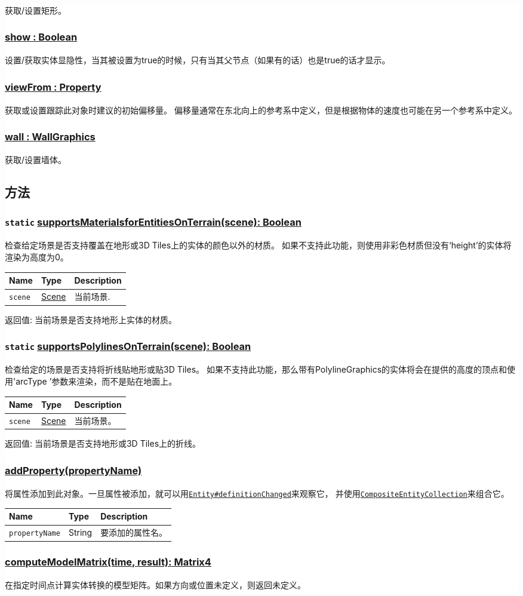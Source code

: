 获取/设置矩形。

### **[show : Boolean]()**

设置/获取实体显隐性，当其被设置为true的时候，只有当其父节点（如果有的话）也是true的话才显示。

### **[viewFrom : Property]()**

获取或设置跟踪此对象时建议的初始偏移量。 偏移量通常在东北向上的参考系中定义，但是根据物体的速度也可能在另一个参考系中定义。

### **[wall : WallGraphics]()**

获取/设置墙体。

## 方法

### `static` **[supportsMaterialsforEntitiesOnTerrain(scene): Boolean]()**

检查给定场景是否支持覆盖在地形或3D Tiles上的实体的颜色以外的材质。 如果不支持此功能，则使用非彩色材质但没有‘height’的实体将渲染为高度为0。

| Name    | Type                                                         | Description |
| :------ | :----------------------------------------------------------- | :---------- |
| `scene` | [Scene](https://www.vvpstk.com/public/Cesium/Documentation/Scene.html) | 当前场景.   |

返回值: 当前场景是否支持地形上实体的材质。

### `static` **[supportsPolylinesOnTerrain(scene): Boolean]()**

检查给定的场景是否支持将折线贴地形或贴3D Tiles。 如果不支持此功能，那么带有PolylineGraphics的实体将会在提供的高度的顶点和使用'arcType ’参数来渲染，而不是贴在地面上。

| Name    | Type                                                         | Description |
| :------ | :----------------------------------------------------------- | :---------- |
| `scene` | [Scene](https://www.vvpstk.com/public/Cesium/Documentation/Scene.html) | 当前场景。  |

返回值: 当前场景是否支持地形或3D Tiles上的折线。

### **[addProperty(propertyName)]()**

将属性添加到此对象。一旦属性被添加，就可以用[`Entity#definitionChanged`](https://www.vvpstk.com/public/Cesium/Documentation/Entity.html#definitionChanged)来观察它， 并使用[`CompositeEntityCollection`](https://www.vvpstk.com/public/Cesium/Documentation/CompositeEntityCollection.html)来组合它。

| Name           | Type   | Description      |
| :------------- | :----- | :--------------- |
| `propertyName` | String | 要添加的属性名。 |

### **[computeModelMatrix(time, result): Matrix4]()**

在指定时间点计算实体转换的模型矩阵。如果方向或位置未定义，则返回未定义。
